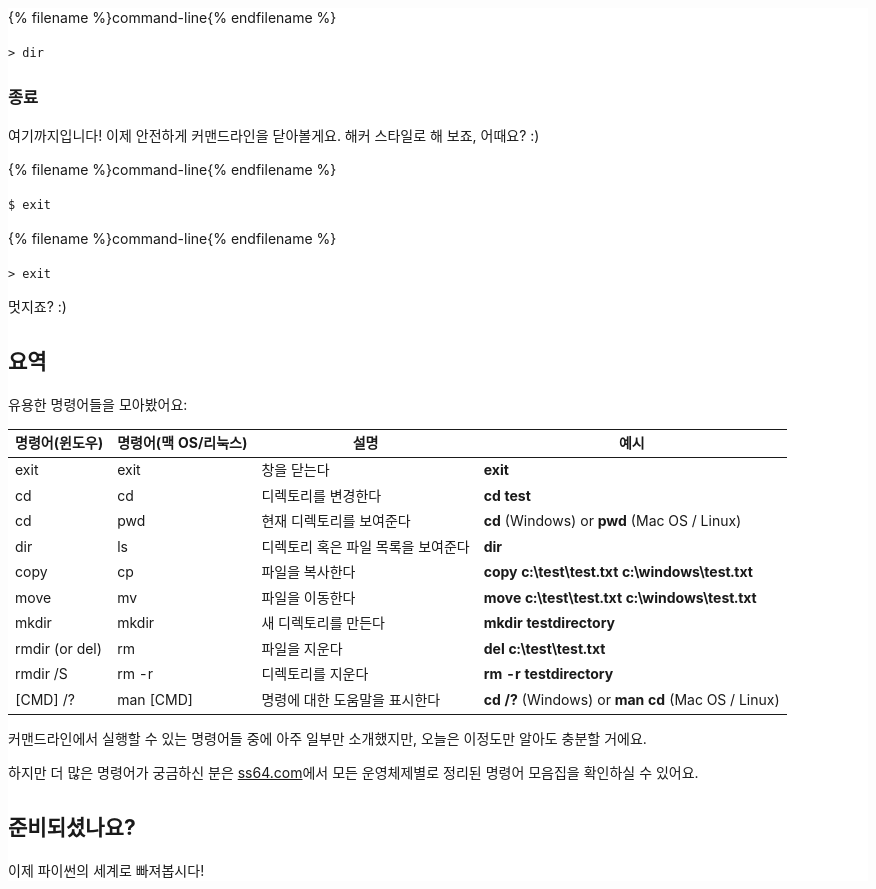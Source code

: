 

{% filename %}command-line{% endfilename %}

    > dir
    



### 종료

여기까지입니다! 이제 안전하게 커맨드라인을 닫아볼게요. 해커 스타일로 해 보죠, 어때요? :)



{% filename %}command-line{% endfilename %}

    $ exit
    





{% filename %}command-line{% endfilename %}

    > exit
    



멋지죠? :)

## 요역

유용한 명령어들을 모아봤어요:

| 명령어(윈도우)       | 명령어(맥 OS/리눅스) | 설명                  | 예시                                                 |
| -------------- | ------------- | ------------------- | -------------------------------------------------- |
| exit           | exit          | 창을 닫는다              | **exit**                                           |
| cd             | cd            | 디렉토리를 변경한다          | **cd test**                                        |
| cd             | pwd           | 현재 디렉토리를 보여준다       | **cd** (Windows) or **pwd** (Mac OS / Linux)       |
| dir            | ls            | 디렉토리 혹은 파일 목록을 보여준다 | **dir**                                            |
| copy           | cp            | 파일을 복사한다            | **copy c:\test\test.txt c:\windows\test.txt**  |
| move           | mv            | 파일을 이동한다            | **move c:\test\test.txt c:\windows\test.txt**  |
| mkdir          | mkdir         | 새 디렉토리를 만든다         | **mkdir testdirectory**                            |
| rmdir (or del) | rm            | 파일을 지운다             | **del c:\test\test.txt**                         |
| rmdir /S       | rm -r         | 디렉토리를 지운다           | **rm -r testdirectory**                            |
| [CMD] /?       | man [CMD]     | 명령에 대한 도움말을 표시한다    | **cd /?** (Windows) or **man cd** (Mac OS / Linux) |

커맨드라인에서 실행할 수 있는 명령어들 중에 아주 일부만 소개했지만, 오늘은 이정도만 알아도 충분할 거에요. 

하지만 더 많은 명령어가 궁금하신 분은 [ss64.com](http://ss64.com)에서 모든 운영체제별로 정리된 명령어 모음집을 확인하실 수 있어요.

## 준비되셨나요?

이제 파이썬의 세계로 빠져봅시다!